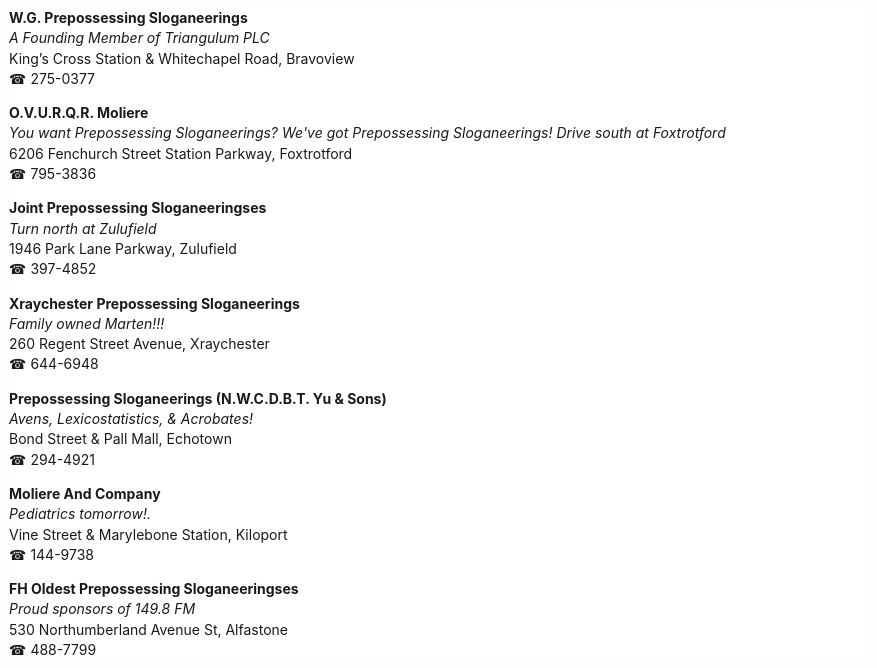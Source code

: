 **W.G. Prepossessing Sloganeerings**  
_A Founding Member of Triangulum PLC_  
King’s Cross Station & Whitechapel Road, Bravoview  
☎ 275-0377

**O.V.U.R.Q.R. Moliere**  
_You want Prepossessing Sloganeerings? We've got Prepossessing Sloganeerings! 
Drive south at Foxtrotford_  
6206 Fenchurch Street Station Parkway, Foxtrotford  
☎ 795-3836

**Joint Prepossessing Sloganeeringses**  
_Turn north at Zulufield_  
1946 Park Lane Parkway, Zulufield  
☎ 397-4852

**Xraychester Prepossessing Sloganeerings**  
_Family owned Marten!!!_  
260 Regent Street Avenue, Xraychester  
☎ 644-6948

**Prepossessing Sloganeerings (N.W.C.D.B.T. Yu & Sons)**  
_Avens, Lexicostatistics, & Acrobates!_  
Bond Street & Pall Mall, Echotown  
☎ 294-4921

**Moliere And Company**  
_Pediatrics tomorrow!._  
Vine Street & Marylebone Station, Kiloport  
☎ 144-9738

**FH Oldest Prepossessing Sloganeeringses**  
_Proud sponsors of 149.8 FM_  
530 Northumberland Avenue St, Alfastone  
☎ 488-7799

